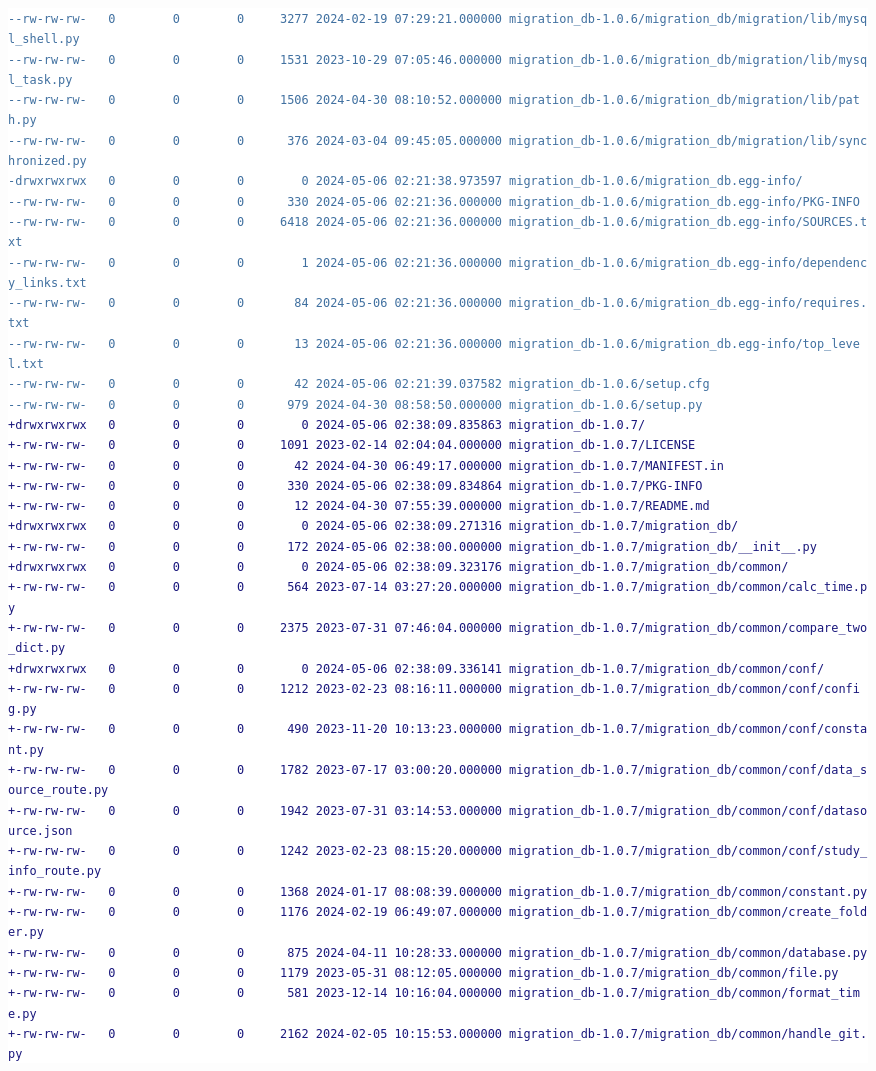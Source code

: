 ```diff
--rw-rw-rw-   0        0        0     3277 2024-02-19 07:29:21.000000 migration_db-1.0.6/migration_db/migration/lib/mysql_shell.py
--rw-rw-rw-   0        0        0     1531 2023-10-29 07:05:46.000000 migration_db-1.0.6/migration_db/migration/lib/mysql_task.py
--rw-rw-rw-   0        0        0     1506 2024-04-30 08:10:52.000000 migration_db-1.0.6/migration_db/migration/lib/path.py
--rw-rw-rw-   0        0        0      376 2024-03-04 09:45:05.000000 migration_db-1.0.6/migration_db/migration/lib/synchronized.py
-drwxrwxrwx   0        0        0        0 2024-05-06 02:21:38.973597 migration_db-1.0.6/migration_db.egg-info/
--rw-rw-rw-   0        0        0      330 2024-05-06 02:21:36.000000 migration_db-1.0.6/migration_db.egg-info/PKG-INFO
--rw-rw-rw-   0        0        0     6418 2024-05-06 02:21:36.000000 migration_db-1.0.6/migration_db.egg-info/SOURCES.txt
--rw-rw-rw-   0        0        0        1 2024-05-06 02:21:36.000000 migration_db-1.0.6/migration_db.egg-info/dependency_links.txt
--rw-rw-rw-   0        0        0       84 2024-05-06 02:21:36.000000 migration_db-1.0.6/migration_db.egg-info/requires.txt
--rw-rw-rw-   0        0        0       13 2024-05-06 02:21:36.000000 migration_db-1.0.6/migration_db.egg-info/top_level.txt
--rw-rw-rw-   0        0        0       42 2024-05-06 02:21:39.037582 migration_db-1.0.6/setup.cfg
--rw-rw-rw-   0        0        0      979 2024-04-30 08:58:50.000000 migration_db-1.0.6/setup.py
+drwxrwxrwx   0        0        0        0 2024-05-06 02:38:09.835863 migration_db-1.0.7/
+-rw-rw-rw-   0        0        0     1091 2023-02-14 02:04:04.000000 migration_db-1.0.7/LICENSE
+-rw-rw-rw-   0        0        0       42 2024-04-30 06:49:17.000000 migration_db-1.0.7/MANIFEST.in
+-rw-rw-rw-   0        0        0      330 2024-05-06 02:38:09.834864 migration_db-1.0.7/PKG-INFO
+-rw-rw-rw-   0        0        0       12 2024-04-30 07:55:39.000000 migration_db-1.0.7/README.md
+drwxrwxrwx   0        0        0        0 2024-05-06 02:38:09.271316 migration_db-1.0.7/migration_db/
+-rw-rw-rw-   0        0        0      172 2024-05-06 02:38:00.000000 migration_db-1.0.7/migration_db/__init__.py
+drwxrwxrwx   0        0        0        0 2024-05-06 02:38:09.323176 migration_db-1.0.7/migration_db/common/
+-rw-rw-rw-   0        0        0      564 2023-07-14 03:27:20.000000 migration_db-1.0.7/migration_db/common/calc_time.py
+-rw-rw-rw-   0        0        0     2375 2023-07-31 07:46:04.000000 migration_db-1.0.7/migration_db/common/compare_two_dict.py
+drwxrwxrwx   0        0        0        0 2024-05-06 02:38:09.336141 migration_db-1.0.7/migration_db/common/conf/
+-rw-rw-rw-   0        0        0     1212 2023-02-23 08:16:11.000000 migration_db-1.0.7/migration_db/common/conf/config.py
+-rw-rw-rw-   0        0        0      490 2023-11-20 10:13:23.000000 migration_db-1.0.7/migration_db/common/conf/constant.py
+-rw-rw-rw-   0        0        0     1782 2023-07-17 03:00:20.000000 migration_db-1.0.7/migration_db/common/conf/data_source_route.py
+-rw-rw-rw-   0        0        0     1942 2023-07-31 03:14:53.000000 migration_db-1.0.7/migration_db/common/conf/datasource.json
+-rw-rw-rw-   0        0        0     1242 2023-02-23 08:15:20.000000 migration_db-1.0.7/migration_db/common/conf/study_info_route.py
+-rw-rw-rw-   0        0        0     1368 2024-01-17 08:08:39.000000 migration_db-1.0.7/migration_db/common/constant.py
+-rw-rw-rw-   0        0        0     1176 2024-02-19 06:49:07.000000 migration_db-1.0.7/migration_db/common/create_folder.py
+-rw-rw-rw-   0        0        0      875 2024-04-11 10:28:33.000000 migration_db-1.0.7/migration_db/common/database.py
+-rw-rw-rw-   0        0        0     1179 2023-05-31 08:12:05.000000 migration_db-1.0.7/migration_db/common/file.py
+-rw-rw-rw-   0        0        0      581 2023-12-14 10:16:04.000000 migration_db-1.0.7/migration_db/common/format_time.py
+-rw-rw-rw-   0        0        0     2162 2024-02-05 10:15:53.000000 migration_db-1.0.7/migration_db/common/handle_git.py
```
